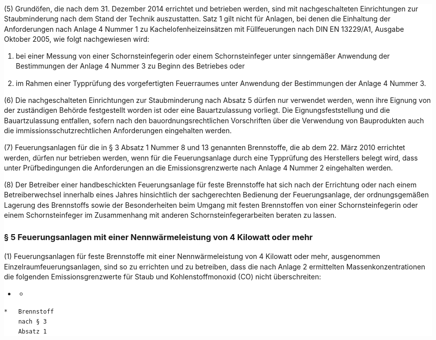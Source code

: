 (5) Grundöfen, die nach dem 31. Dezember 2014 errichtet und betrieben
werden, sind mit nachgeschalteten Einrichtungen zur Staubminderung
nach dem Stand der Technik auszustatten. Satz 1 gilt nicht für
Anlagen, bei denen die Einhaltung der Anforderungen nach Anlage 4
Nummer 1 zu Kachelofenheizeinsätzen mit Füllfeuerungen nach DIN EN
13229/A1, Ausgabe Oktober 2005, wie folgt nachgewiesen wird:

1.  bei einer Messung von einer Schornsteinfegerin oder einem
    Schornsteinfeger unter sinngemäßer Anwendung der Bestimmungen der
    Anlage 4 Nummer 3 zu Beginn des Betriebes oder


2.  im Rahmen einer Typprüfung des vorgefertigten Feuerraumes unter
    Anwendung der Bestimmungen der Anlage 4 Nummer 3.




(6) Die nachgeschalteten Einrichtungen zur Staubminderung nach Absatz
5 dürfen nur verwendet werden, wenn ihre Eignung von der zuständigen
Behörde festgestellt worden ist oder eine Bauartzulassung vorliegt.
Die Eignungsfeststellung und die Bauartzulassung entfallen, sofern
nach den bauordnungsrechtlichen Vorschriften über die Verwendung von
Bauprodukten auch die immissionsschutzrechtlichen Anforderungen
eingehalten werden.

(7) Feuerungsanlagen für die in § 3 Absatz 1 Nummer 8 und 13 genannten
Brennstoffe, die ab dem 22. März 2010 errichtet werden, dürfen nur
betrieben werden, wenn für die Feuerungsanlage durch eine Typprüfung
des Herstellers belegt wird, dass unter Prüfbedingungen die
Anforderungen an die Emissionsgrenzwerte nach Anlage 4 Nummer 2
eingehalten werden.

(8) Der Betreiber einer handbeschickten Feuerungsanlage für feste
Brennstoffe hat sich nach der Errichtung oder nach einem
Betreiberwechsel innerhalb eines Jahres hinsichtlich der sachgerechten
Bedienung der Feuerungsanlage, der ordnungsgemäßen Lagerung des
Brennstoffs sowie der Besonderheiten beim Umgang mit festen
Brennstoffen von einer Schornsteinfegerin oder einem Schornsteinfeger
im Zusammenhang mit anderen Schornsteinfegerarbeiten beraten zu
lassen.


### § 5 Feuerungsanlagen mit einer Nennwärmeleistung von 4 Kilowatt oder mehr

(1) Feuerungsanlagen für feste Brennstoffe mit einer Nennwärmeleistung
von 4 Kilowatt oder mehr, ausgenommen Einzelraumfeuerungsanlagen, sind
so zu errichten und zu betreiben, dass die nach Anlage 2 ermittelten
Massenkonzentrationen die folgenden Emissionsgrenzwerte für Staub und
Kohlenstoffmonoxid (CO) nicht überschreiten:

*    *
    *   Brennstoff
        nach § 3
        Absatz 1
